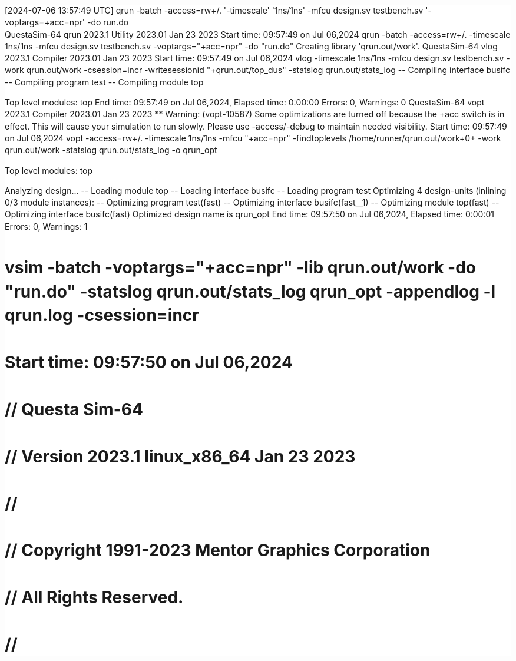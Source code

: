 [2024-07-06 13:57:49 UTC] qrun -batch -access=rw+/. '-timescale' '1ns/1ns' -mfcu design.sv testbench.sv '-voptargs=+acc=npr'  -do run.do  
QuestaSim-64 qrun 2023.1 Utility 2023.01 Jan 23 2023
Start time: 09:57:49 on Jul 06,2024
qrun -batch -access=rw+/. -timescale 1ns/1ns -mfcu design.sv testbench.sv -voptargs="+acc=npr" -do "run.do" 
Creating library 'qrun.out/work'.
QuestaSim-64 vlog 2023.1 Compiler 2023.01 Jan 23 2023
Start time: 09:57:49 on Jul 06,2024
vlog -timescale 1ns/1ns -mfcu design.sv testbench.sv -work qrun.out/work -csession=incr -writesessionid "+qrun.out/top_dus" -statslog qrun.out/stats_log 
-- Compiling interface busifc
-- Compiling program test
-- Compiling module top

Top level modules:
	top
End time: 09:57:49 on Jul 06,2024, Elapsed time: 0:00:00
Errors: 0, Warnings: 0
QuestaSim-64 vopt 2023.1 Compiler 2023.01 Jan 23 2023
** Warning: (vopt-10587) Some optimizations are turned off because the +acc switch is in effect. This will cause your simulation to run slowly. Please use -access/-debug to maintain needed visibility.
Start time: 09:57:49 on Jul 06,2024
vopt -access=rw+/. -timescale 1ns/1ns -mfcu "+acc=npr" -findtoplevels /home/runner/qrun.out/work+0+ -work qrun.out/work -statslog qrun.out/stats_log -o qrun_opt 

Top level modules:
	top

Analyzing design...
-- Loading module top
-- Loading interface busifc
-- Loading program test
Optimizing 4 design-units (inlining 0/3 module instances):
-- Optimizing program test(fast)
-- Optimizing interface busifc(fast__1)
-- Optimizing module top(fast)
-- Optimizing interface busifc(fast)
Optimized design name is qrun_opt
End time: 09:57:50 on Jul 06,2024, Elapsed time: 0:00:01
Errors: 0, Warnings: 1
# vsim -batch -voptargs="+acc=npr" -lib qrun.out/work -do "run.do" -statslog qrun.out/stats_log qrun_opt -appendlog -l qrun.log -csession=incr 
# Start time: 09:57:50 on Jul 06,2024
# //  Questa Sim-64
# //  Version 2023.1 linux_x86_64 Jan 23 2023
# //
# //  Copyright 1991-2023 Mentor Graphics Corporation
# //  All Rights Reserved.
# //